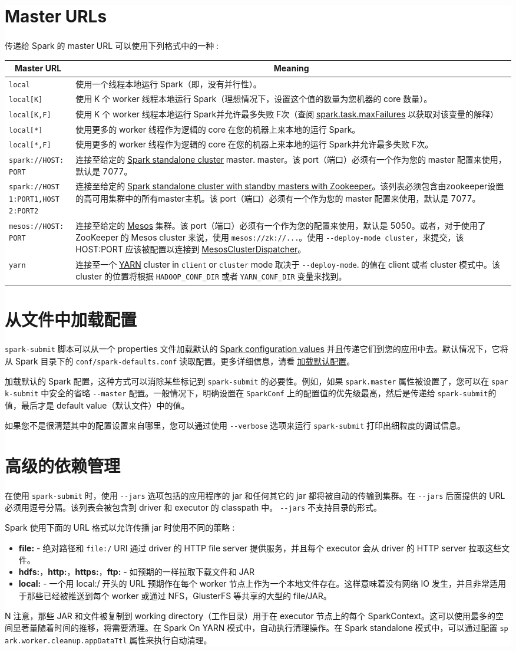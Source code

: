 # Master URLs

传递给 Spark 的 master URL 可以使用下列格式中的一种 :

| Master URL | Meaning |
| --- | --- |
| `local` | 使用一个线程本地运行 Spark（即，没有并行性）。 |
| `local[K]` | 使用 K 个 worker 线程本地运行 Spark（理想情况下，设置这个值的数量为您机器的 core 数量）。 |
| `local[K,F]` | 使用 K 个 worker 线程本地运行 Spark并允许最多失败 F次（查阅 [spark.task.maxFailures](configuration.html#scheduling) 以获取对该变量的解释）|
| `local[*]` | 使用更多的 worker 线程作为逻辑的 core 在您的机器上来本地的运行 Spark。 |
| `local[*,F]` | 使用更多的 worker 线程作为逻辑的 core 在您的机器上来本地的运行 Spark并允许最多失败 F次。 |
| `spark://HOST:PORT` | 连接至给定的 [Spark standalone cluster](spark-standalone.html) master. master。该 port（端口）必须有一个作为您的 master 配置来使用，默认是 7077。 |
| `spark://HOST1:PORT1,HOST2:PORT2` | 连接至给定的 [Spark standalone cluster with standby masters with Zookeeper](spark-standalone.html#standby-masters-with-zookeeper)。该列表必须包含由zookeeper设置的高可用集群中的所有master主机。该 port（端口）必须有一个作为您的 master 配置来使用，默认是 7077。 |
| `mesos://HOST:PORT` | 连接至给定的 [Mesos](running-on-mesos.html) 集群。该 port（端口）必须有一个作为您的配置来使用，默认是 5050。或者，对于使用了 ZooKeeper 的 Mesos cluster 来说，使用 `mesos://zk://...`。使用 `--deploy-mode cluster`，来提交，该 HOST:PORT 应该被配置以连接到 [MesosClusterDispatcher](running-on-mesos.html#cluster-mode)。
| `yarn` | 连接至一个 [YARN](running-on-yarn.html) cluster in `client` or `cluster` mode 取决于 `--deploy-mode`. 的值在 client 或者 cluster 模式中。该 cluster 的位置将根据 `HADOOP_CONF_DIR` 或者 `YARN_CONF_DIR` 变量来找到。 |

# 从文件中加载配置

`spark-submit` 脚本可以从一个 properties 文件加载默认的 [Spark configuration values](configuration.html) 并且传递它们到您的应用中去。默认情况下，它将从 Spark 目录下的 `conf/spark-defaults.conf` 读取配置。更多详细信息，请看 [加载默认配置](configuration.html#loading-default-configurations)。

加载默认的 Spark 配置，这种方式可以消除某些标记到 `spark-submit` 的必要性。例如，如果 `spark.master` 属性被设置了，您可以在 `spark-submit` 中安全的省略 `--master` 配置。一般情况下，明确设置在 `SparkConf` 上的配置值的优先级最高，然后是传递给 `spark-submit`的值，最后才是 default value（默认文件）中的值。

如果您不是很清楚其中的配置设置来自哪里，您可以通过使用 `--verbose` 选项来运行 `spark-submit` 打印出细粒度的调试信息。

# 高级的依赖管理

在使用 `spark-submit` 时，使用 `--jars` 选项包括的应用程序的 jar 和任何其它的 jar 都将被自动的传输到集群。在 `--jars` 后面提供的 URL 必须用逗号分隔。该列表会被包含到 driver 和 executor 的 classpath 中。 `--jars` 不支持目录的形式。

Spark 使用下面的 URL 格式以允许传播 jar 时使用不同的策略 :

*   **file:** - 绝对路径和 `file:/` URI 通过 driver 的 HTTP file server 提供服务，并且每个 executor 会从 driver 的 HTTP server 拉取这些文件。
*   **hdfs:**，**http:**，**https:**，**ftp:** - 如预期的一样拉取下载文件和 JAR
*   **local:** - 一个用 local:/ 开头的 URL 预期作在每个 worker 节点上作为一个本地文件存在。这样意味着没有网络 IO 发生，并且非常适用于那些已经被推送到每个 worker 或通过 NFS，GlusterFS 等共享的大型的 file/JAR。

N 注意，那些 JAR 和文件被复制到 working directory（工作目录）用于在 executor 节点上的每个 SparkContext。这可以使用最多的空间显著量随着时间的推移，将需要清理。在 Spark On YARN 模式中，自动执行清理操作。在 Spark standalone 模式中，可以通过配置 `spark.worker.cleanup.appDataTtl` 属性来执行自动清理。
